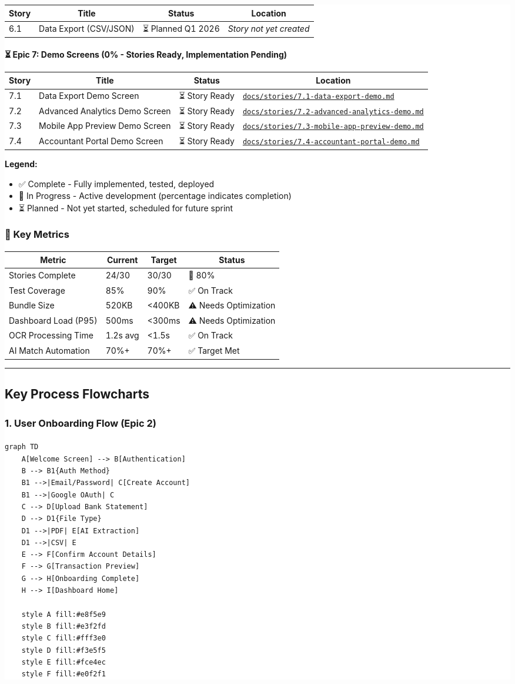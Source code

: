 | Story | Title | Status | Location |
|-------|-------|--------|----------|
| 6.1 | Data Export (CSV/JSON) | ⏳ Planned Q1 2026 | *Story not yet created* |

#### ⏳ Epic 7: Demo Screens (0% - Stories Ready, Implementation Pending)

| Story | Title | Status | Location |
|-------|-------|--------|----------|
| 7.1 | Data Export Demo Screen | ⏳ Story Ready | [`docs/stories/7.1-data-export-demo.md`](../stories/7.1-data-export-demo.md) |
| 7.2 | Advanced Analytics Demo Screen | ⏳ Story Ready | [`docs/stories/7.2-advanced-analytics-demo.md`](../stories/7.2-advanced-analytics-demo.md) |
| 7.3 | Mobile App Preview Demo Screen | ⏳ Story Ready | [`docs/stories/7.3-mobile-app-preview-demo.md`](../stories/7.3-mobile-app-preview-demo.md) |
| 7.4 | Accountant Portal Demo Screen | ⏳ Story Ready | [`docs/stories/7.4-accountant-portal-demo.md`](../stories/7.4-accountant-portal-demo.md) |

**Legend:**
- ✅ Complete - Fully implemented, tested, deployed
- 🔄 In Progress - Active development (percentage indicates completion)
- ⏳ Planned - Not yet started, scheduled for future sprint

### 🎯 Key Metrics

| Metric | Current | Target | Status |
|--------|---------|--------|--------|
| Stories Complete | 24/30 | 30/30 | 🔄 80% |
| Test Coverage | 85% | 90% | ✅ On Track |
| Bundle Size | 520KB | <400KB | ⚠️ Needs Optimization |
| Dashboard Load (P95) | 500ms | <300ms | ⚠️ Needs Optimization |
| OCR Processing Time | 1.2s avg | <1.5s | ✅ On Track |
| AI Match Automation | 70%+ | 70%+ | ✅ Target Met |

---

## Key Process Flowcharts

### 1. User Onboarding Flow (Epic 2)

```mermaid
graph TD
    A[Welcome Screen] --> B[Authentication]
    B --> B1{Auth Method}
    B1 -->|Email/Password| C[Create Account]
    B1 -->|Google OAuth| C
    C --> D[Upload Bank Statement]
    D --> D1{File Type}
    D1 -->|PDF| E[AI Extraction]
    D1 -->|CSV| E
    E --> F[Confirm Account Details]
    F --> G[Transaction Preview]
    G --> H[Onboarding Complete]
    H --> I[Dashboard Home]

    style A fill:#e8f5e9
    style B fill:#e3f2fd
    style C fill:#fff3e0
    style D fill:#f3e5f5
    style E fill:#fce4ec
    style F fill:#e0f2f1
```